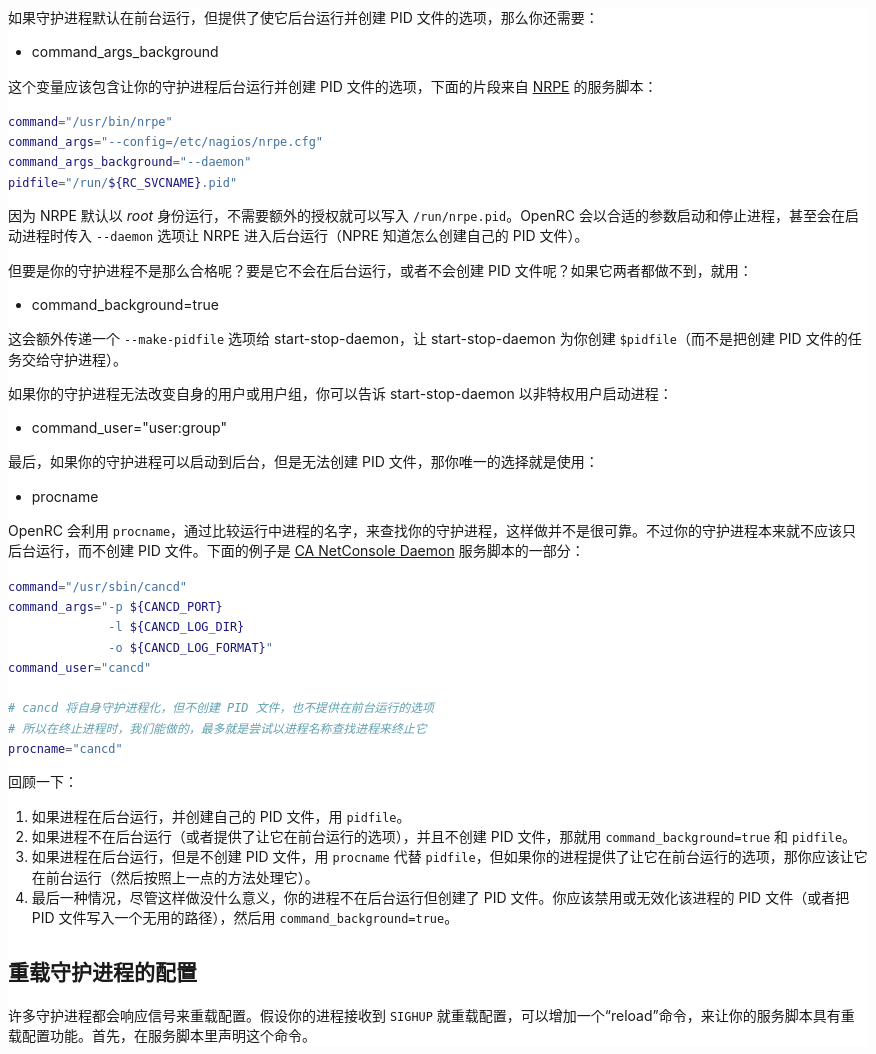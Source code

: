 如果守护进程默认在前台运行，但提供了使它后台运行并创建 PID 文件的选项，那么你还需要：

- command_args_background

这个变量应该包含让你的守护进程后台运行并创建 PID 文件的选项，下面的片段来自 [NRPE](https://github.com/NagiosEnterprises/nrpe) 的服务脚本：

```bash
command="/usr/bin/nrpe"
command_args="--config=/etc/nagios/nrpe.cfg"
command_args_background="--daemon"
pidfile="/run/${RC_SVCNAME}.pid"
```

因为 NRPE 默认以 _root_ 身份运行，不需要额外的授权就可以写入 `/run/nrpe.pid`。OpenRC 会以合适的参数启动和停止进程，甚至会在启动进程时传入 `--daemon` 选项让 NRPE 进入后台运行（NPRE 知道怎么创建自己的 PID 文件）。

但要是你的守护进程不是那么合格呢？要是它不会在后台运行，或者不会创建 PID 文件呢？如果它两者都做不到，就用：

- command_background=true

这会额外传递一个 `--make-pidfile` 选项给 start-stop-daemon，让 start-stop-daemon 为你创建 `$pidfile`（而不是把创建 PID 文件的任务交给守护进程）。

如果你的守护进程无法改变自身的用户或用户组，你可以告诉 start-stop-daemon 以非特权用户启动进程：

- command_user="user:group"

最后，如果你的守护进程可以启动到后台，但是无法创建 PID 文件，那你唯一的选择就是使用：

- procname

OpenRC 会利用 `procname`，通过比较运行中进程的名字，来查找你的守护进程，这样做并不是很可靠。不过你的守护进程本来就不应该只后台运行，而不创建 PID 文件。下面的例子是 [CA NetConsole Daemon](https://oss.oracle.com/) 服务脚本的一部分：

```bash
command="/usr/sbin/cancd"
command_args="-p ${CANCD_PORT}
              -l ${CANCD_LOG_DIR}
              -o ${CANCD_LOG_FORMAT}"
command_user="cancd"

# cancd 将自身守护进程化，但不创建 PID 文件，也不提供在前台运行的选项
# 所以在终止进程时，我们能做的，最多就是尝试以进程名称查找进程来终止它
procname="cancd"
```

回顾一下：

1. 如果进程在后台运行，并创建自己的 PID 文件，用 `pidfile`。
2. 如果进程不在后台运行（或者提供了让它在前台运行的选项），并且不创建 PID 文件，那就用 `command_background=true` 和 `pidfile`。
3. 如果进程在后台运行，但是不创建 PID 文件，用 `procname` 代替 `pidfile`，但如果你的进程提供了让它在前台运行的选项，那你应该让它在前台运行（然后按照上一点的方法处理它）。
4. 最后一种情况，尽管这样做没什么意义，你的进程不在后台运行但创建了 PID 文件。你应该禁用或无效化该进程的 PID 文件（或者把 PID 文件写入一个无用的路径），然后用 `command_background=true`。

## 重载守护进程的配置

许多守护进程都会响应信号来重载配置。假设你的进程接收到 `SIGHUP` 就重载配置，可以增加一个“reload”命令，来让你的服务脚本具有重载配置功能。首先，在服务脚本里声明这个命令。
